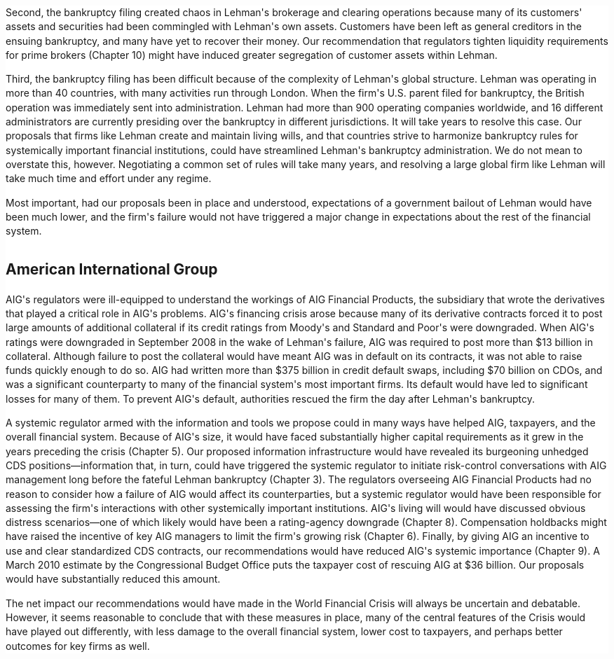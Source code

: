 Second,  the bankruptcy filing created chaos in Lehman's brokerage and clearing operations because many of its customers' assets and securities had been commingled with Lehman's own assets. Customers have been left as general creditors in the ensuing bankruptcy,  and many have yet to recover their money. Our recommendation that regulators tighten liquidity requirements for prime brokers (Chapter 10) might have induced greater segregation of customer assets within Lehman.

Third,  the bankruptcy filing has been difficult because of the complexity of Lehman's global structure. Lehman was operating in more than 40 countries,  with many activities run through London. When the firm's U.S. parent filed for bankruptcy,  the British operation was immediately sent into administration. Lehman had more than 900 operating companies worldwide,  and 16 different administrators are currently presiding over the bankruptcy in different jurisdictions. It will take years to resolve this case. Our proposals that firms like Lehman create and maintain living wills,  and that countries strive to harmonize bankruptcy rules for systemically important financial institutions,  could have streamlined Lehman's bankruptcy administration. We do not mean to overstate this,  however. Negotiating a common set of rules will take many years,  and resolving a large global firm like Lehman will take much time and effort under any regime.

Most important,  had our proposals been in place and understood,  expectations of a government bailout of Lehman would have been much lower,  and the firm's failure would not have triggered a major change in expectations about the rest of the financial system.

## American International Group

AIG's regulators were ill-equipped to understand the workings of AIG Financial Products,  the subsidiary that wrote the derivatives that played a critical role in AIG's problems. AIG's financing crisis arose because many of its derivative contracts forced it to post large amounts of additional collateral if its credit ratings from Moody's and Standard and Poor's were downgraded. When AIG's ratings were downgraded in September 2008 in the wake of Lehman's failure,  AIG was required to post more than $13 billion in collateral. Although failure to post the collateral would have meant AIG was in default on its contracts,   it was not able to raise funds quickly enough to do so. AIG had written more than $375 billion in credit default swaps,  including $70 billion on CDOs,  and was a significant counterparty to many of the financial system's most important firms. Its default would have led to significant losses for many of them. To prevent AIG's default,  authorities rescued the firm the day after Lehman's bankruptcy.

A systemic regulator armed with the information and tools we propose could in many ways have helped AIG,  taxpayers,  and the overall financial system. Because of AIG's size,  it would have faced substantially higher capital requirements as it grew in the years preceding the crisis (Chapter 5). Our proposed information infrastructure would have revealed its burgeoning unhedged CDS positions—information that,  in turn,  could have triggered the systemic regulator to initiate risk-control conversations with AIG management long before the fateful Lehman bankruptcy
(Chapter 3). The regulators overseeing AIG Financial Products had no reason to consider how a failure of AIG would affect its counterparties,  but a systemic regulator would have been responsible for assessing the firm's interactions with other systemically important institutions. AIG's living will would have discussed obvious distress scenarios—one of which likely would have been a rating-agency downgrade (Chapter 8). Compensation holdbacks might have raised the incentive of key AIG managers to limit the firm's growing risk (Chapter 6). Finally,  by giving AIG an incentive to use and clear standardized CDS contracts,  our recommendations would have reduced AIG's systemic importance
(Chapter 9). A March 2010 estimate by the Congressional Budget Office puts the taxpayer cost of rescuing AIG at $36 billion. Our proposals would have substantially reduced this amount.

The net impact our recommendations would have made in the World Financial Crisis will always be uncertain and debatable. However,  it seems reasonable to conclude that with these measures in place,  many of the central features of the Crisis would have played out differently,  with less damage to the overall financial system,  lower cost to taxpayers,  and perhaps better outcomes for key firms as well.
